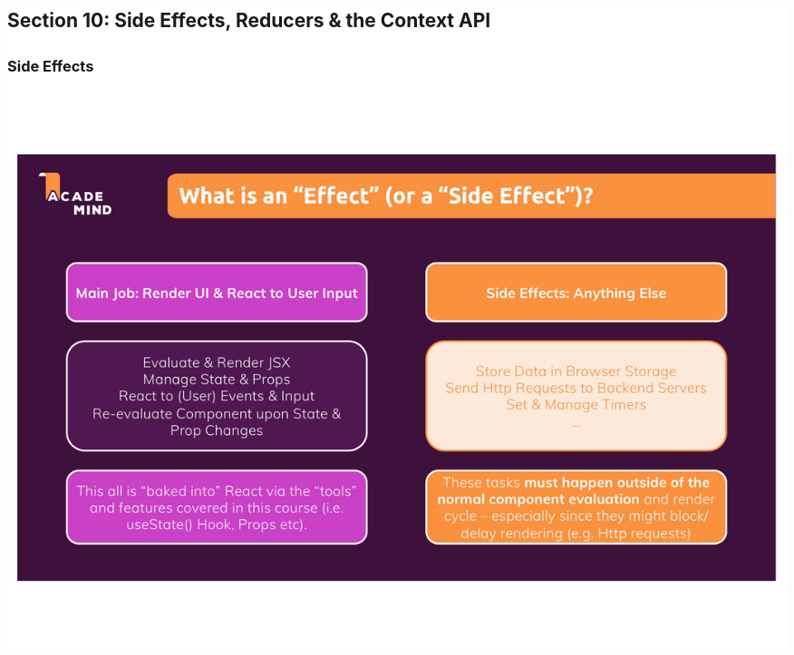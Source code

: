 ## Section 10: Side Effects, Reducers & the Context API

### Side Effects

![side-effects](./99-slides/side-effects.jpg)
